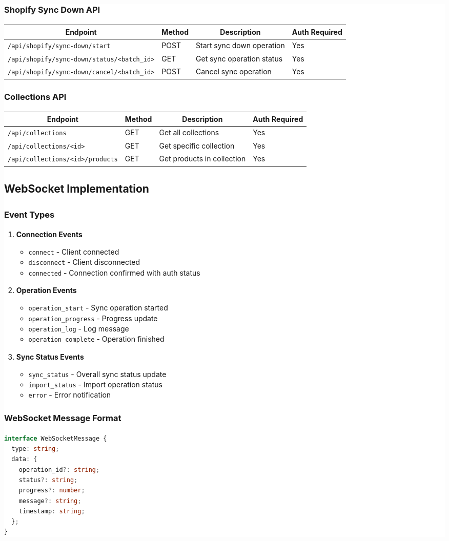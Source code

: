 ### Shopify Sync Down API

| Endpoint | Method | Description | Auth Required |
|----------|--------|-------------|---------------|
| `/api/shopify/sync-down/start` | POST | Start sync down operation | Yes |
| `/api/shopify/sync-down/status/<batch_id>` | GET | Get sync operation status | Yes |
| `/api/shopify/sync-down/cancel/<batch_id>` | POST | Cancel sync operation | Yes |

### Collections API

| Endpoint | Method | Description | Auth Required |
|----------|--------|-------------|---------------|
| `/api/collections` | GET | Get all collections | Yes |
| `/api/collections/<id>` | GET | Get specific collection | Yes |
| `/api/collections/<id>/products` | GET | Get products in collection | Yes |

## WebSocket Implementation

### Event Types

1. **Connection Events**
   - `connect` - Client connected
   - `disconnect` - Client disconnected
   - `connected` - Connection confirmed with auth status

2. **Operation Events**
   - `operation_start` - Sync operation started
   - `operation_progress` - Progress update
   - `operation_log` - Log message
   - `operation_complete` - Operation finished

3. **Sync Status Events**
   - `sync_status` - Overall sync status update
   - `import_status` - Import operation status
   - `error` - Error notification

### WebSocket Message Format

```typescript
interface WebSocketMessage {
  type: string;
  data: {
    operation_id?: string;
    status?: string;
    progress?: number;
    message?: string;
    timestamp: string;
  };
}
```
